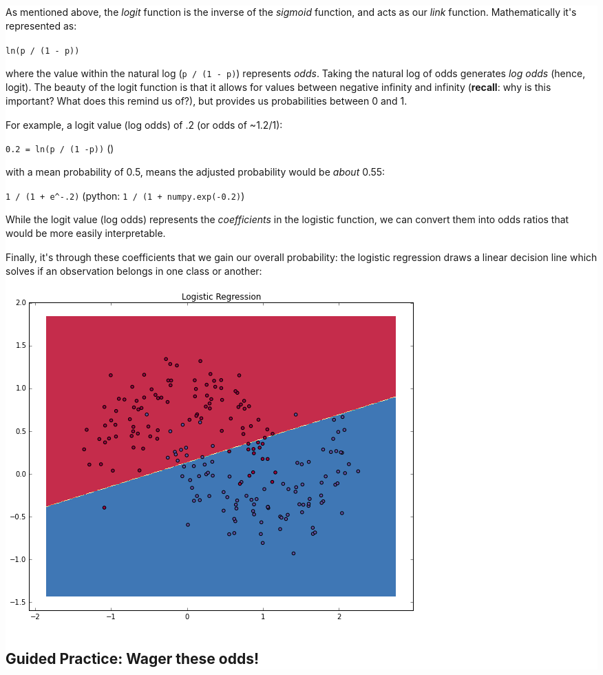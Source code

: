 As mentioned above, the _logit_ function is the inverse of the _sigmoid_ function, and acts as our _link_ function. Mathematically it's represented as:

`ln(p / (1 - p))`

where the value within the natural log (`p / (1 - p)`) represents _odds_. Taking the natural log of odds generates _log odds_ (hence, logit). The beauty of the logit function is that it allows for values between negative infinity and infinity (**recall**: why is this important? What does this remind us of?), but provides us probabilities between 0 and 1.

For example, a logit value (log odds) of .2 (or odds of ~1.2/1):

`0.2 = ln(p / (1 -p))` ()

with a mean probability of 0.5, means the adjusted probability would be _about_ 0.55:

`1 / (1 + e^-.2)` (python: `1 / (1 + numpy.exp(-0.2)`)

While the logit value (log odds) represents the _coefficients_ in the logistic function, we can convert them into odds ratios that would be more easily interpretable.

Finally, it's through these coefficients that we gain our overall probability: the logistic regression draws a linear decision line which solves if an observation belongs in one class or another:

![](./assets/images/decision_lines.png)


<a name="guided-practice-logit"></a>
## Guided Practice: Wager these odds!
